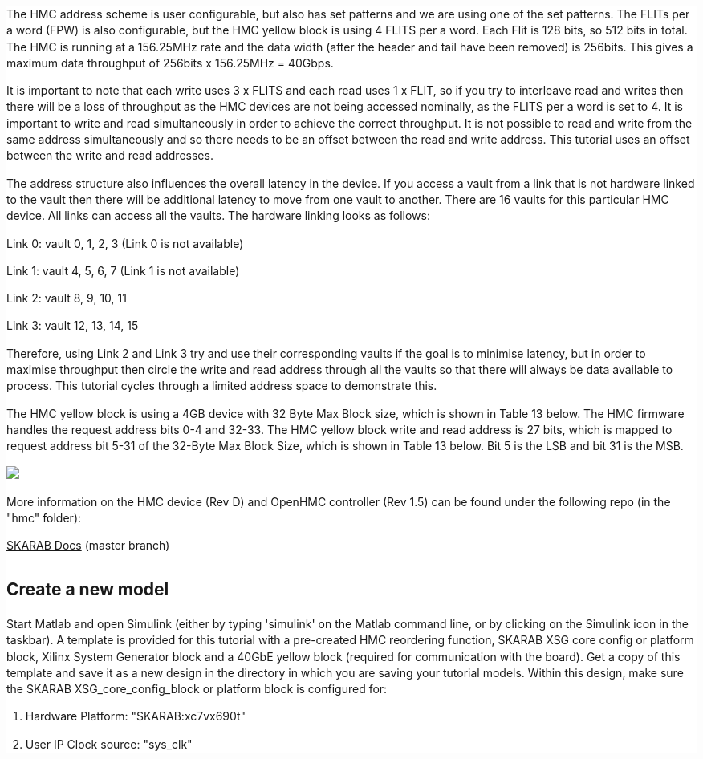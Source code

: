 The HMC address scheme is user configurable, but also has set patterns and we are using one of the set patterns. The FLITs per a word (FPW) is also configurable, but the HMC yellow block is using 4 FLITS per a word. Each Flit is 128 bits, so 512 bits in total. The HMC is running at a 156.25MHz rate and the data width (after the header and tail have been removed) is 256bits. This gives a maximum data throughput of 256bits x 156.25MHz = 40Gbps. 

It is important to note that each write uses 3 x FLITS and each read uses 1 x FLIT, so if you try to interleave read and writes then there will be a loss of throughput as the HMC devices are not being accessed nominally, as the FLITS per a word is set to 4. It is important to write and read simultaneously in order to achieve the correct throughput. It is not possible to read and write from the same address simultaneously and so there needs to be an offset between the read and write address. This tutorial uses an offset between the write and read addresses.

The address structure also influences the overall latency in the device. If you access a vault from a link that is not hardware linked to the vault then there will be additional latency to move from one vault to another. There are 16 vaults for this particular HMC device. All links can access all the vaults. The hardware linking looks as follows:

Link 0: vault 0, 1, 2, 3 (Link 0 is not available)

Link 1: vault 4, 5, 6, 7 (Link 1 is not available)

Link 2: vault 8, 9, 10, 11

Link 3: vault 12, 13, 14, 15 

Therefore, using Link 2 and Link 3 try and use their corresponding vaults if the goal is to minimise latency, but in order to maximise throughput then circle the write and read address through all the vaults so that there will always be data available to process. This tutorial cycles through a limited address space to demonstrate this.

The HMC yellow block is using a 4GB device with 32 Byte Max Block size, which is shown in Table 13 below. The HMC firmware handles the request address bits 0-4 and 32-33. The HMC yellow block write and read address is 27 bits, which is mapped to request address bit 5-31 of the 32-Byte Max Block Size, which is shown in Table 13 below. Bit 5 is the LSB and bit 31 is the MSB.  

![](../../_static/img/skarab/tut_hmc/HMC_Default_Address_Map_Mode_Table.png)

More information on the HMC device (Rev D) and OpenHMC controller (Rev 1.5) can be found under the following repo (in the "hmc" folder):

[SKARAB Docs](https://github.com/casper-astro/casper-hardware/tree/master/FPGA_Hosts/SKARAB/docs) (master branch)

## Create a new model ##
Start Matlab and open Simulink (either by typing 'simulink' on the Matlab command line, or by clicking on the Simulink icon in the taskbar). A template is provided for this tutorial with a pre-created HMC reordering function, SKARAB XSG core config or platform block, Xilinx System Generator block and a 40GbE yellow block (required for communication with the board). Get a copy of this template and save it as a new design in the directory in which you are saving your tutorial models. Within this design, make sure the SKARAB XSG_core_config_block or platform block is configured for:

1) Hardware Platform: "SKARAB:xc7vx690t"
 
2) User IP Clock source: "sys_clk"
